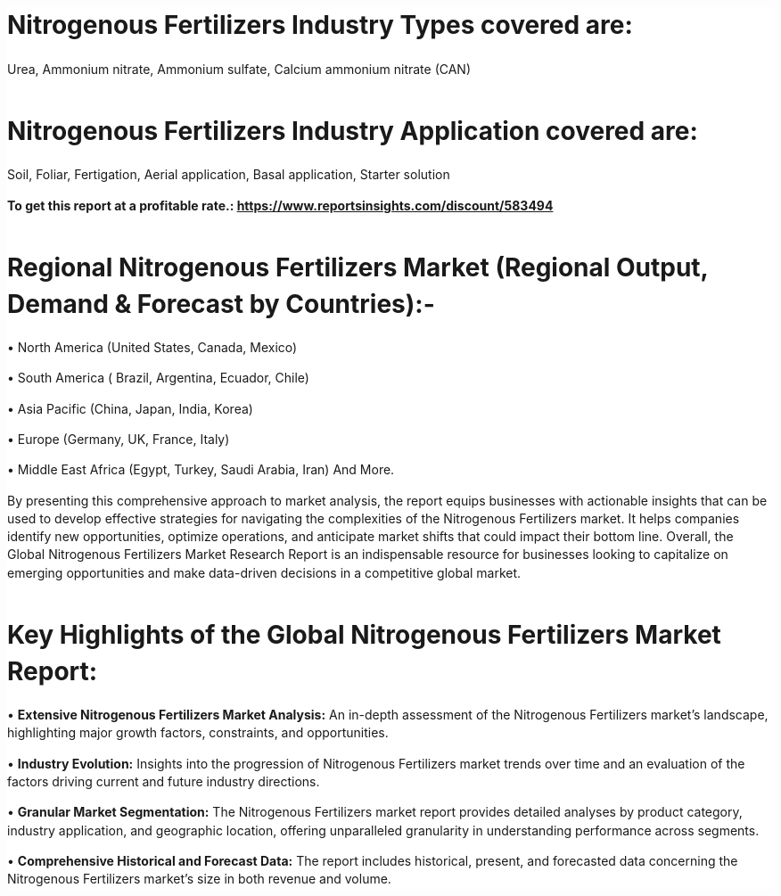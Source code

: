 # <strong>Nitrogenous Fertilizers Industry Types covered are:</strong>

Urea, Ammonium nitrate, Ammonium sulfate, Calcium ammonium nitrate (CAN)

# <strong>Nitrogenous Fertilizers Industry Application covered are:</strong>

Soil, Foliar, Fertigation, Aerial application, Basal application, Starter solution

<strong>To get this report at a profitable rate.: <a href=https://www.reportsinsights.com/discount/583494>https://www.reportsinsights.com/discount/583494</a></strong></font>

# <strong>Regional Nitrogenous Fertilizers Market (Regional Output, Demand &amp; Forecast by Countries):-</strong>

• North America (United States, Canada, Mexico)

• South America ( Brazil, Argentina, Ecuador, Chile)

• Asia Pacific (China, Japan, India, Korea)

• Europe (Germany, UK, France, Italy)

• Middle East Africa (Egypt, Turkey, Saudi Arabia, Iran) And More.

By presenting this comprehensive approach to market analysis, the report equips businesses with actionable insights that can be used to develop effective strategies for navigating the complexities of the Nitrogenous Fertilizers market. It helps companies identify new opportunities, optimize operations, and anticipate market shifts that could impact their bottom line. Overall, the Global Nitrogenous Fertilizers Market Research Report is an indispensable resource for businesses looking to capitalize on emerging opportunities and make data-driven decisions in a competitive global market.

# <strong>Key Highlights of the Global Nitrogenous Fertilizers Market Report:</strong>

• <strong>Extensive Nitrogenous Fertilizers Market Analysis:</strong> An in-depth assessment of the Nitrogenous Fertilizers market’s landscape, highlighting major growth factors, constraints, and opportunities.

• <strong>Industry Evolution:</strong> Insights into the progression of Nitrogenous Fertilizers market trends over time and an evaluation of the factors driving current and future industry directions.

• <strong>Granular Market Segmentation:</strong> The Nitrogenous Fertilizers market report provides detailed analyses by product category, industry application, and geographic location, offering unparalleled granularity in understanding performance across segments.

• <strong>Comprehensive Historical and Forecast Data:</strong> The report includes historical, present, and forecasted data concerning the Nitrogenous Fertilizers market’s size in both revenue and volume.
